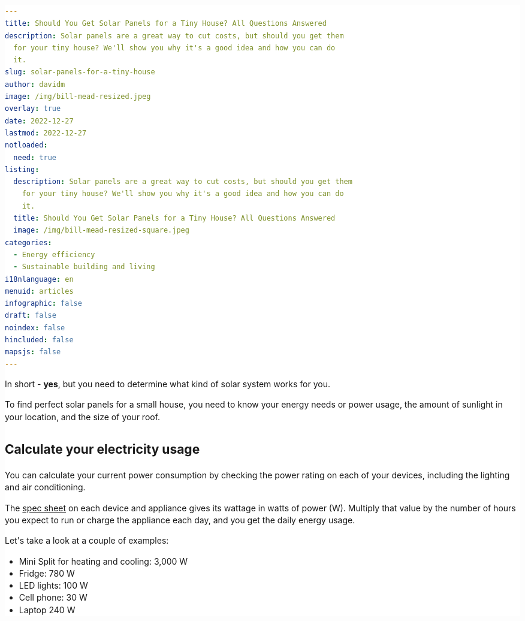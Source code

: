 ```yaml
---
title: Should You Get Solar Panels for a Tiny House? All Questions Answered
description: Solar panels are a great way to cut costs, but should you get them
  for your tiny house? We'll show you why it's a good idea and how you can do
  it.
slug: solar-panels-for-a-tiny-house
author: davidm
image: /img/bill-mead-resized.jpeg
overlay: true
date: 2022-12-27
lastmod: 2022-12-27
notloaded:
  need: true
listing:
  description: Solar panels are a great way to cut costs, but should you get them
    for your tiny house? We'll show you why it's a good idea and how you can do
    it.
  title: Should You Get Solar Panels for a Tiny House? All Questions Answered
  image: /img/bill-mead-resized-square.jpeg
categories:
  - Energy efficiency
  - Sustainable building and living
i18nlanguage: en
menuid: articles
infographic: false
draft: false
noindex: false
hincluded: false
mapsjs: false
---
```

In short - **yes**, but you need to determine what kind of solar system works for you.

To find perfect solar panels for a small house, you need to know your energy needs or power usage, the amount of sunlight in your location, and the size of your roof.

## Calculate your electricity usage

You can calculate your current power consumption by checking the power rating on each of your devices, including the lighting and air conditioning.

The [spec sheet](https://visme.co/blog/what-is-a-spec-sheet/) on each device and appliance gives its wattage in watts of power (W). Multiply that value by the number of hours you expect to run or charge the appliance each day, and you get the daily energy usage.

Let's take a look at a couple of examples:

* Mini Split for heating and cooling: 3,000 W
* Fridge: 780 W
* LED lights: 100 W
* Cell phone: 30 W
* Laptop 240 W

